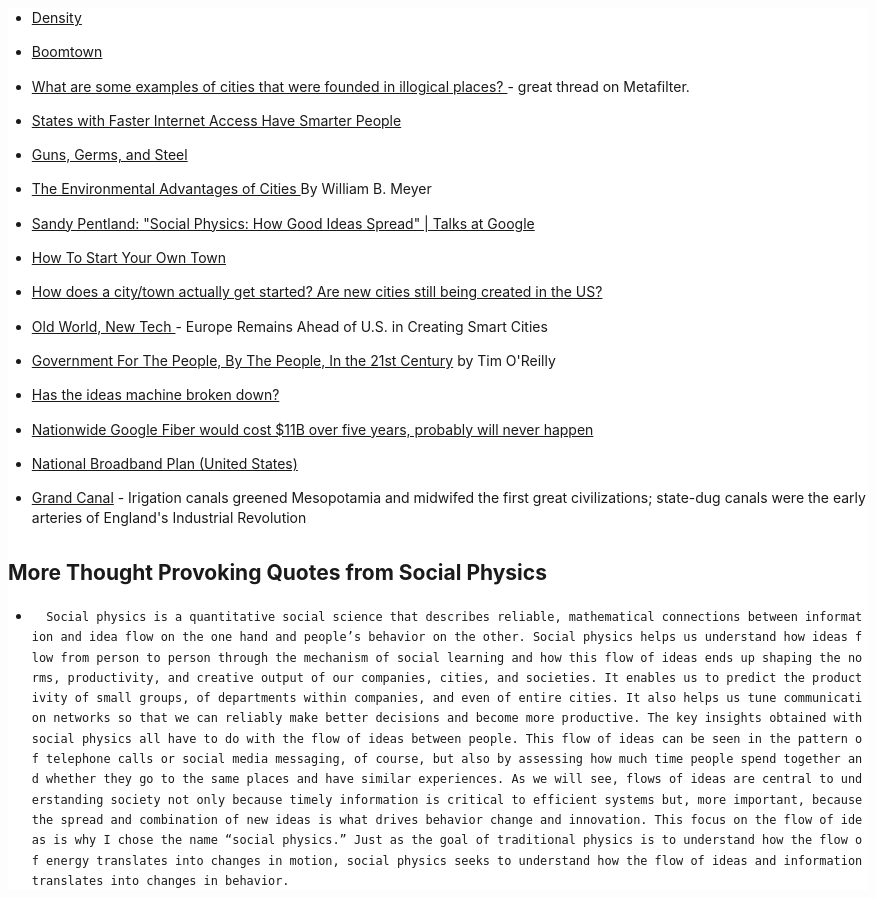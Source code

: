 *   [    Density    ](http://krugman.blogs.nytimes.com/2013/04/16/density/?_php=true&_type=blogs&_r=0)

*   [    Boomtown    ](http://en.wikipedia.org/wiki/Boomtown)

*   [    What are some examples of cities that were founded in illogical places?    ](http://ask.metafilter.com/265843/What-are-some-examples-of-cities-that-were-founded-in-illogical-places)     - great thread on Metafilter.    

*   [    States with Faster Internet Access Have Smarter People    ](http://highspeedinternet.com/blog/technology/states-with-faster-internet-access-have-smarter-people)

*   [    Guns, Germs, and Steel    ](http://en.wikipedia.org/wiki/Guns,_Germs,_and_Steel)

*   [    The Environmental Advantages of Cities    ](http://mitpress.mit.edu/books/environmental-advantages-cities)     By William B. Meyer    

*   [    Sandy Pentland: "Social Physics: How Good Ideas Spread" | Talks at Google    ](https://www.youtube.com/watch?v=HMBl0ttu-Ow)

*   [    How To Start Your Own Town    ](http://www.slate.com/articles/news_and_politics/explainer/2005/11/how_to_start_your_own_town.html)

*   [    How does a city/town actually get started? Are new cities still being created in the US?    ](http://www.reddit.com/r/explainlikeimfive/comments/284tcx/eli5_how_does_a_citytown_actually_get_started_are/)

*   [    Old World, New Tech    ](http://www.nytimes.com/2014/04/22/business/energy-environment/europe-remains-ahead-of-us-in-creating-smart-cities.html)     - Europe Remains Ahead of U.S. in Creating Smart Cities    

*   [Government For The People, By The People, In the 21st Century](http://www.slideshare.net/timoreilly/government-for-the-people-by-the-people-in-the-21st-century) by Tim O'Reilly 

*   [Has the ideas machine broken down?](http://www.economist.com/news/briefing/21569381-idea-innovation-and-new-technology-have-stopped-driving-growth-getting-increasing)

*   [Nationwide Google Fiber would cost $11B over five years, probably will never happen](http://arstechnica.com/business/2013/04/nationwide-google-fiber-would-cost-11b-per-year-probably-will-never-happen/)

*   [National Broadband Plan (United States)](http://en.wikipedia.org/wiki/National_Broadband_Plan_(United_States))

*   [Grand Canal](http://www.foreignpolicy.com/articles/2014/09/08/root_canal_waterway_suez_panama_grand) - Irigation canals greened Mesopotamia and midwifed the first great civilizations; state-dug canals were the early arteries of England's Industrial Revolution

##     More Thought Provoking Quotes from Social Physics    

*       Social physics is a quantitative social science that describes reliable, mathematical connections between information and idea flow on the one hand and people’s behavior on the other. Social physics helps us understand how ideas flow from person to person through the mechanism of social learning and how this flow of ideas ends up shaping the norms, productivity, and creative output of our companies, cities, and societies. It enables us to predict the productivity of small groups, of departments within companies, and even of entire cities. It also helps us tune communication networks so that we can reliably make better decisions and become more productive. The key insights obtained with social physics all have to do with the flow of ideas between people. This flow of ideas can be seen in the pattern of telephone calls or social media messaging, of course, but also by assessing how much time people spend together and whether they go to the same places and have similar experiences. As we will see, flows of ideas are central to understanding society not only because timely information is critical to efficient systems but, more important, because the spread and combination of new ideas is what drives behavior change and innovation. This focus on the flow of ideas is why I chose the name “social physics.” Just as the goal of traditional physics is to understand how the flow of energy translates into changes in motion, social physics seeks to understand how the flow of ideas and information translates into changes in behavior.    
